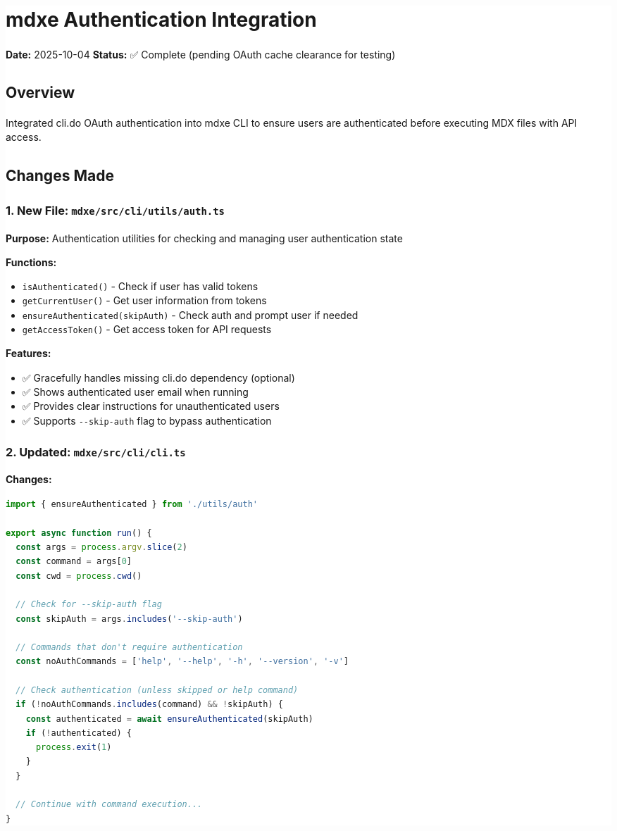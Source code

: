 # mdxe Authentication Integration

**Date:** 2025-10-04
**Status:** ✅ Complete (pending OAuth cache clearance for testing)

## Overview

Integrated cli.do OAuth authentication into mdxe CLI to ensure users are authenticated before executing MDX files with API access.

## Changes Made

### 1. New File: `mdxe/src/cli/utils/auth.ts`

**Purpose:** Authentication utilities for checking and managing user authentication state

**Functions:**
- `isAuthenticated()` - Check if user has valid tokens
- `getCurrentUser()` - Get user information from tokens
- `ensureAuthenticated(skipAuth)` - Check auth and prompt user if needed
- `getAccessToken()` - Get access token for API requests

**Features:**
- ✅ Gracefully handles missing cli.do dependency (optional)
- ✅ Shows authenticated user email when running
- ✅ Provides clear instructions for unauthenticated users
- ✅ Supports `--skip-auth` flag to bypass authentication

### 2. Updated: `mdxe/src/cli/cli.ts`

**Changes:**
```typescript
import { ensureAuthenticated } from './utils/auth'

export async function run() {
  const args = process.argv.slice(2)
  const command = args[0]
  const cwd = process.cwd()

  // Check for --skip-auth flag
  const skipAuth = args.includes('--skip-auth')

  // Commands that don't require authentication
  const noAuthCommands = ['help', '--help', '-h', '--version', '-v']

  // Check authentication (unless skipped or help command)
  if (!noAuthCommands.includes(command) && !skipAuth) {
    const authenticated = await ensureAuthenticated(skipAuth)
    if (!authenticated) {
      process.exit(1)
    }
  }

  // Continue with command execution...
}
```
